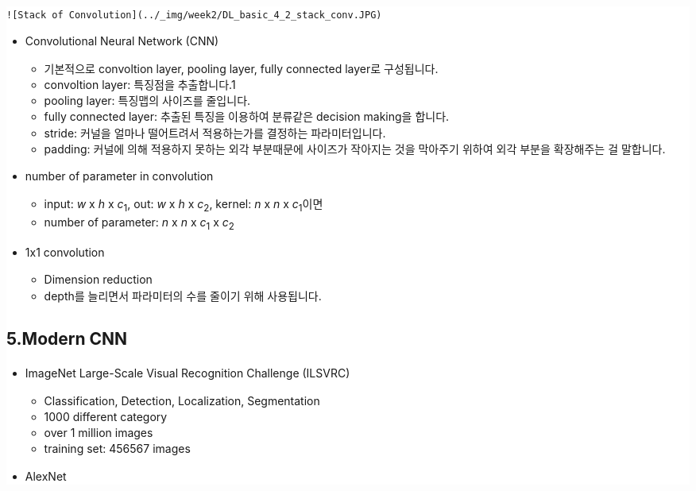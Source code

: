     ![Stack of Convolution](../_img/week2/DL_basic_4_2_stack_conv.JPG)

* Convolutional Neural Network (CNN)
    * 기본적으로 convoltion layer, pooling layer, fully connected layer로 구성됩니다.
    * convoltion layer: 특징점을 추출합니다.1
    * pooling layer: 특징맵의 사이즈를 줄입니다.
    * fully connected layer: 추출된 특징을 이용하여 분류같은 decision making을 합니다.
    * stride: 커널을 얼마나 떨어트려서 적용하는가를 결정하는 파라미터입니다.
    * padding: 커널에 의해 적용하지 못하는 외각 부분때문에 사이즈가 작아지는 것을 막아주기 위하여 외각 부분을 확장해주는 걸 말합니다.

* number of parameter in convolution
    * input: $w$ x $h$ x $c_{1}$, out: $w$ x $h$ x $c_{2}$, kernel: $n$ x $n$ x $c_{1}$이면
    * number of parameter: $n$ x $n$ x $c_{1}$ x $c_{2}$

* 1x1 convolution
    * Dimension reduction
    * depth를 늘리면서 파라미터의 수를 줄이기 위해 사용됩니다.

## 5.Modern CNN
* ImageNet Large-Scale Visual Recognition Challenge (ILSVRC)
    * Classification, Detection, Localization, Segmentation
    * 1000 different category
    * over 1 million images
    * training set: 456567 images

* AlexNet